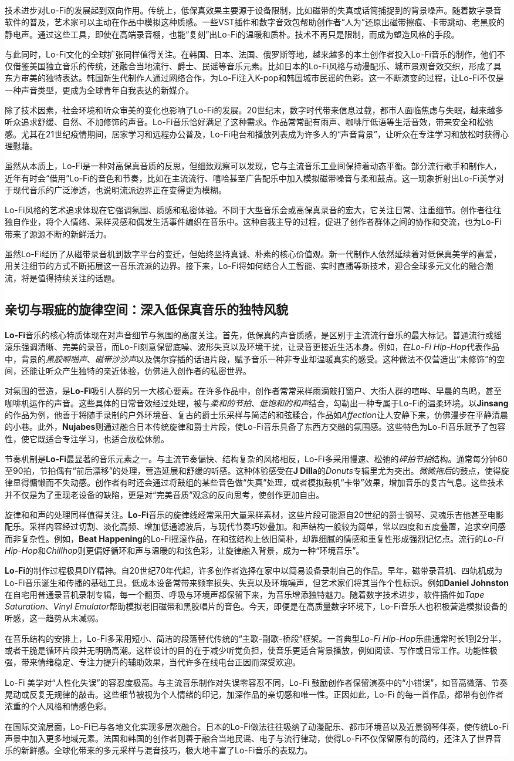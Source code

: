 技术进步对Lo-Fi的发展起到双向作用。传统上，低保真效果主要源于设备限制，比如磁带的失真或话筒捕捉到的背景噪声。随着数字录音软件的普及，艺术家可以主动在作品中模拟这种质感。一些VST插件和数字音效包帮助创作者“人为”还原出磁带擦痕、卡带跳动、老黑胶的静电声。通过这些工具，即使在高端录音棚，也能“复刻”出Lo-Fi的温暖和质朴。技术不再只是限制，而成为塑造风格的手段。

与此同时，Lo-Fi文化的全球扩张同样值得关注。在韩国、日本、法国、俄罗斯等地，越来越多的本土创作者投入Lo-Fi音乐的制作，他们不仅借鉴美国独立音乐的传统，还融合当地流行、爵士、民谣等音乐元素。比如日本的Lo-Fi风格与动漫配乐、城市景观音效交织，形成了具东方审美的独特表达。韩国新生代制作人通过网络合作，为Lo-Fi注入K-pop和韩国城市民谣的色彩。这一不断演变的过程，让Lo-Fi不仅是一种声音类型，更成为全球青年自我表达的新媒介。

除了技术因素，社会环境和听众审美的变化也影响了Lo-Fi的发展。20世纪末，数字时代带来信息过载，都市人面临焦虑与失眠，越来越多听众追求舒缓、自然、不加修饰的声音。Lo-Fi音乐恰好满足了这种需求。作品常常配有雨声、咖啡厅低语等生活音效，带来安全和松弛感。尤其在21世纪疫情期间，居家学习和远程办公普及，Lo-Fi电台和播放列表成为许多人的“声音背景”，让听众在专注学习和放松时获得心理慰藉。

虽然从本质上，Lo-Fi是一种对高保真音质的反思，但细致观察可以发现，它与主流音乐工业间保持着动态平衡。部分流行歌手和制作人，近年有时会“借用”Lo-Fi的音色和节奏，比如在主流流行、嘻哈甚至广告配乐中加入模拟磁带噪音与柔和鼓点。这一现象折射出Lo-Fi美学对于现代音乐的广泛渗透，也说明流派边界正在变得更为模糊。

Lo-Fi风格的艺术追求体现在它强调氛围、质感和私密体验。不同于大型音乐会或高保真录音的宏大，它关注日常、注重细节。创作者往往独自作业，将个人情绪、采样灵感和偶发生活事件编织在音乐中。这种自我主导的过程，促进了创作者群体之间的协作和交流，也为Lo-Fi带来了源源不断的新鲜活力。

虽然Lo-Fi经历了从磁带录音机到数字平台的变迁，但始终坚持真诚、朴素的核心价值观。新一代制作人依然延续着对低保真美学的喜爱，用关注细节的方式不断拓展这一音乐流派的边界。接下来，Lo-Fi将如何结合人工智能、实时直播等新技术，迎合全球多元文化的融合潮流，将是值得持续关注的话题。

## 亲切与瑕疵的旋律空间：深入低保真音乐的独特风貌

**Lo-Fi**音乐的核心特质体现在对声音细节与氛围的高度关注。首先，低保真的声音质感，是区别于主流流行音乐的最大标记。普通流行或摇滚乐强调清晰、完美的录音，而Lo-Fi刻意保留底噪、波形失真以及环境干扰，让录音更接近生活本身。例如，在*Lo-Fi
Hip-Hop*代表作品中，背景的*黑胶噼啪声*、*磁带沙沙声*以及偶尔穿插的话语片段，赋予音乐一种非专业却温暖真实的感受。这种做法不仅营造出“未修饰”的空间，还能让听众产生独特的亲近体验，仿佛进入创作者的私密世界。

对氛围的营造，是**Lo-Fi**吸引人群的另一大核心要素。在许多作品中，创作者常常采样雨滴敲打窗户、大街人群的喧哗、早晨的鸟鸣，甚至咖啡机运作的声音。这些具体的日常音效经过处理，被与*柔和的节拍*、*低饱和的和声*结合，勾勒出一种专属于Lo-Fi的温柔环境。以**Jinsang**的作品为例，他善于将随手录制的户外环境音、复古的爵士乐采样与简洁的和弦糅合，作品如*Affection*让人安静下来，仿佛漫步在平静清晨的小巷。此外，**Nujabes**则通过融合日本传统旋律和爵士片段，使Lo-Fi音乐具备了东西方交融的氛围感。这些特色为Lo-Fi音乐赋予了包容性，使它既适合专注学习，也适合放松休憩。

节奏机制是**Lo-Fi**最显著的音乐元素之一。与主流节奏偏快、结构复杂的风格相反，Lo-Fi多采用慢速、松弛的*碎拍节拍*结构。通常每分钟60至90拍，节拍偶有“前后漂移”的处理，营造延展和舒缓的听感。这种体验感受在**J
Dilla**的*Donuts*专辑里尤为突出。*微微拖后*的鼓点，使得旋律显得慵懒而不失动感。创作者有时还会通过将鼓组的某些音色做“失真”处理，或者模拟鼓机“卡带”效果，增加音乐的复古气息。这些技术并不仅是为了重现老设备的缺陷，更是对“完美音质”观念的反向思考，使创作更加自由。

旋律和和声的处理同样值得关注。**Lo-Fi**音乐的旋律线经常采用大量采样素材，这些片段可能源自20世纪的爵士钢琴、灵魂乐吉他甚至电影配乐。采样内容经过切割、淡化高频、增加低通滤波后，与现代节奏巧妙叠加。和声结构一般较为简单，常以四度和五度叠置，追求空间感而非复杂性。例如，**Beat
Happening**的Lo-Fi摇滚作品，在和弦结构上依旧简朴，却靠细腻的情感和重复性形成强烈记忆点。流行的*Lo-Fi
Hip-Hop*和*Chillhop*则更偏好循环和声与温暖的和弦色彩，让旋律融入背景，成为一种“环境音乐”。

**Lo-Fi**的制作过程极具DIY精神。自20世纪70年代起，许多创作者选择在家中以简易设备录制自己的作品。早年，磁带录音机、四轨机成为Lo-Fi音乐诞生和传播的基础工具。低成本设备常带来频率损失、失真以及环境噪声，但艺术家们将其当作个性标识。例如**Daniel
Johnston**在自宅用普通录音机录制专辑，每一个翻页、呼吸与环境声都保留下来，为音乐增添独特魅力。随着数字技术进步，软件插件如*Tape
Saturation*、*Vinyl
Emulator*帮助模拟老旧磁带和黑胶唱片的音色。今天，即便是在高质量数字环境下，Lo-Fi音乐人也积极营造模拟设备的听感，这一趋势从未减弱。

在音乐结构的安排上，Lo-Fi多采用短小、简洁的段落替代传统的“主歌-副歌-桥段”框架。一首典型*Lo-Fi
Hip-Hop*乐曲通常时长1到2分半，或者干脆是循环片段并无明确高潮。这样设计的目的在于减少听觉负担，使音乐更适合背景播放，例如阅读、写作或日常工作。功能性极强，带来情绪稳定、专注力提升的辅助效果，当代许多在线电台正因而深受欢迎。

Lo-Fi 美学对“人性化失误”的容忍度极高。与主流音乐制作对失误零容忍不同，Lo-Fi 鼓励创作者保留演奏中的“小错误”，如音高微落、节奏晃动或反复无规律的敲击。这些细节被视为个人情绪的印记，加深作品的亲切感和唯一性。正因如此，Lo-Fi 的每一首作品，都带有创作者浓重的个人风格和情感色彩。

在国际交流层面，Lo-Fi已与各地文化实现多层次融合。日本的Lo-Fi做法往往吸纳了动漫配乐、都市环境音以及近景钢琴伴奏，使传统Lo-Fi声景中加入更多地域元素。法国和韩国的创作者则善于融合当地民谣、电子与流行律动，使得Lo-Fi不仅保留原有的简约，还注入了世界音乐的新鲜感。全球化带来的多元采样与混音技巧，极大地丰富了Lo-Fi音乐的表现力。
